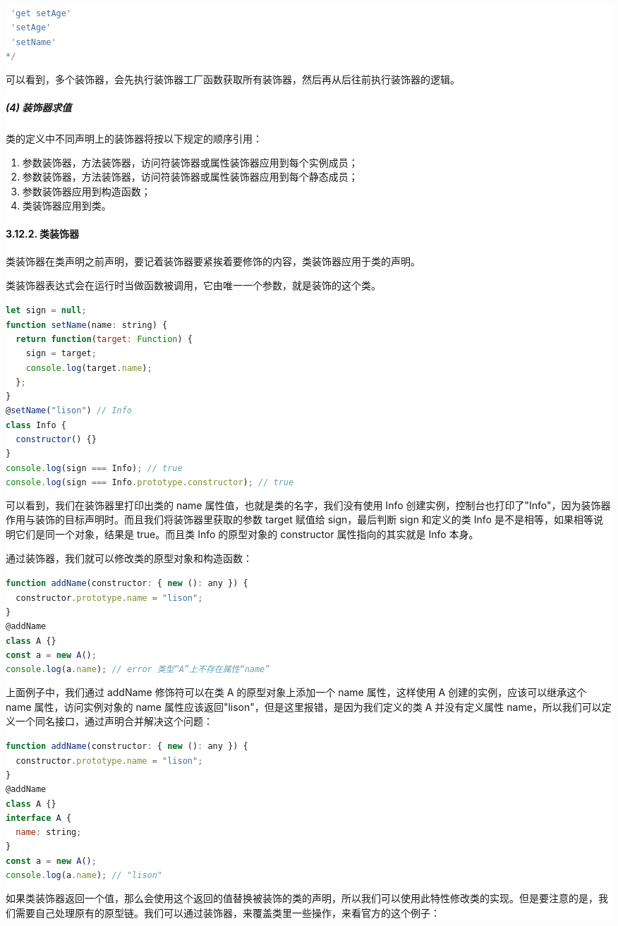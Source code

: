 ```js
 'get setAge'
 'setAge'
 'setName'
*/
```
可以看到，多个装饰器，会先执行装饰器工厂函数获取所有装饰器，然后再从后往前执行装饰器的逻辑。

##### (4) 装饰器求值
类的定义中不同声明上的装饰器将按以下规定的顺序引用：

1. 参数装饰器，方法装饰器，访问符装饰器或属性装饰器应用到每个实例成员；
2. 参数装饰器，方法装饰器，访问符装饰器或属性装饰器应用到每个静态成员；
3. 参数装饰器应用到构造函数；
4. 类装饰器应用到类。

#### 3.12.2. 类装饰器
类装饰器在类声明之前声明，要记着装饰器要紧挨着要修饰的内容，类装饰器应用于类的声明。

类装饰器表达式会在运行时当做函数被调用，它由唯一一个参数，就是装饰的这个类。

```js
let sign = null;
function setName(name: string) {
  return function(target: Function) {
    sign = target;
    console.log(target.name);
  };
}
@setName("lison") // Info
class Info {
  constructor() {}
}
console.log(sign === Info); // true
console.log(sign === Info.prototype.constructor); // true
```
可以看到，我们在装饰器里打印出类的 name 属性值，也就是类的名字，我们没有使用 Info 创建实例，控制台也打印了"Info"，因为装饰器作用与装饰的目标声明时。而且我们将装饰器里获取的参数 target 赋值给 sign，最后判断 sign 和定义的类 Info 是不是相等，如果相等说明它们是同一个对象，结果是 true。而且类 Info 的原型对象的 constructor 属性指向的其实就是 Info 本身。

通过装饰器，我们就可以修改类的原型对象和构造函数：

```js
function addName(constructor: { new (): any }) {
  constructor.prototype.name = "lison";
}
@addName
class A {}
const a = new A();
console.log(a.name); // error 类型“A”上不存在属性“name”
```

上面例子中，我们通过 addName 修饰符可以在类 A 的原型对象上添加一个 name 属性，这样使用 A 创建的实例，应该可以继承这个 name 属性，访问实例对象的 name 属性应该返回"lison"，但是这里报错，是因为我们定义的类 A 并没有定义属性 name，所以我们可以定义一个同名接口，通过声明合并解决这个问题：
```js
function addName(constructor: { new (): any }) {
  constructor.prototype.name = "lison";
}
@addName
class A {}
interface A {
  name: string;
}
const a = new A();
console.log(a.name); // "lison"
```
如果类装饰器返回一个值，那么会使用这个返回的值替换被装饰的类的声明，所以我们可以使用此特性修改类的实现。但是要注意的是，我们需要自己处理原有的原型链。我们可以通过装饰器，来覆盖类里一些操作，来看官方的这个例子：